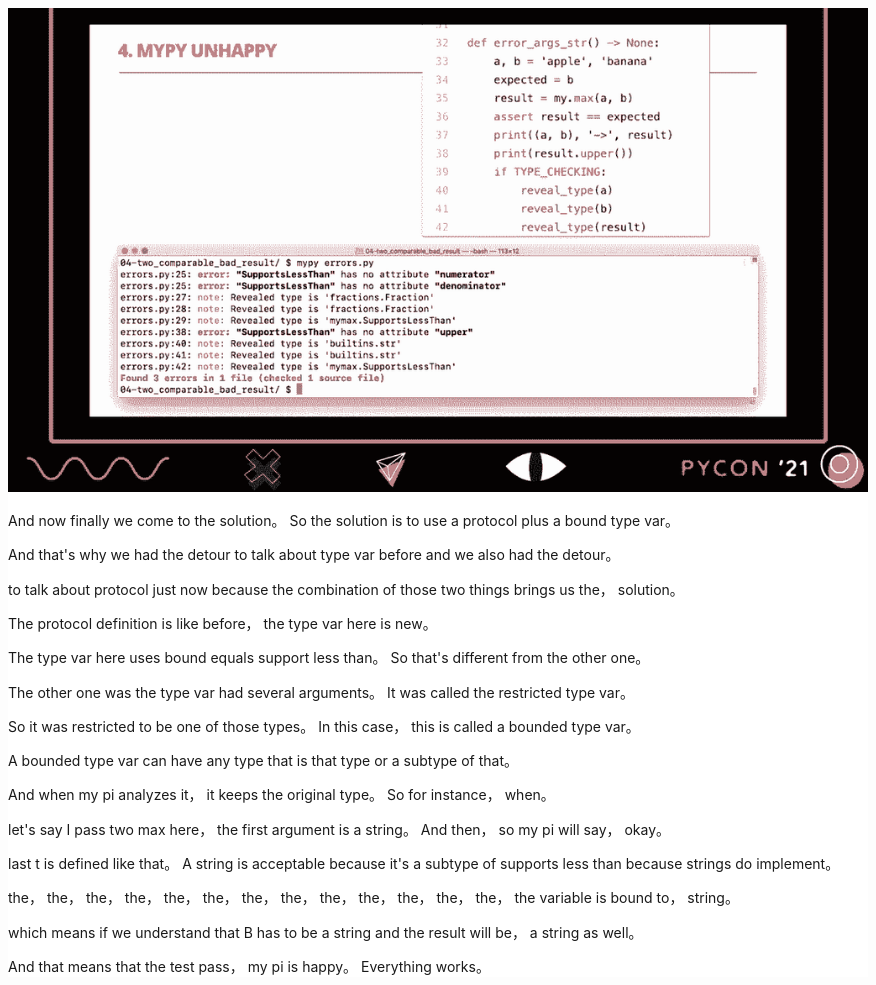 ![](img/049b8aef205d3b9adf34c6d01a43f325_19.png)

 And now finally we come to the solution。 So the solution is to use a protocol plus a bound type var。

 And that's why we had the detour to talk about type var before and we also had the detour。

 to talk about protocol just now because the combination of those two things brings us the， solution。

 The protocol definition is like before， the type var here is new。

 The type var here uses bound equals support less than。 So that's different from the other one。

 The other one was the type var had several arguments。 It was called the restricted type var。

 So it was restricted to be one of those types。 In this case， this is called a bounded type var。

 A bounded type var can have any type that is that type or a subtype of that。

 And when my pi analyzes it， it keeps the original type。 So for instance， when。

 let's say I pass two max here， the first argument is a string。 And then， so my pi will say， okay。

 last t is defined like that。 A string is acceptable because it's a subtype of supports less than because strings do implement。

 the， the， the， the， the， the， the， the， the， the， the， the， the， the variable is bound to， string。

 which means if we understand that B has to be a string and the result will be， a string as well。

 And that means that the test pass， my pi is happy。 Everything works。
